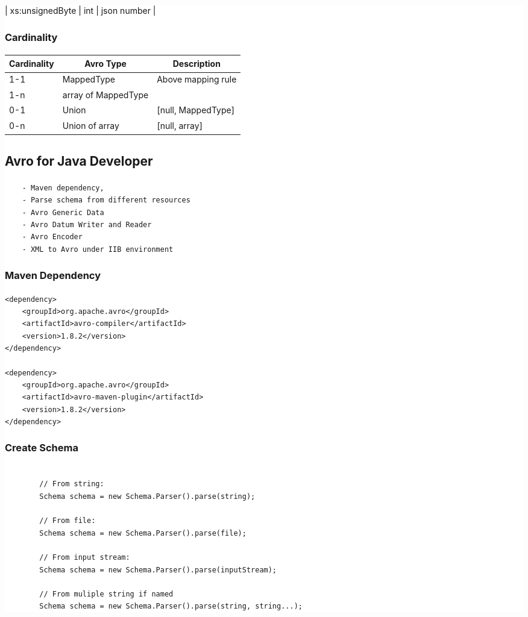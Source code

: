 | xs:unsignedByte	    | int                | json number	      |



### Cardinality



| Cardinality           | Avro Type          | Description        |
| ------------------    | ------------------ | ------------------ |
| 1-1    	            | MappedType         | Above mapping rule |
| 1-n    	            | array of MappedType|                    |
| 0-1    	            | Union              | [null, MappedType] |
| 0-n    	            | Union of array     | [null, array]      |




## Avro for Java Developer

```pptx[Avro for Java Developer]
    - Maven dependency, 
    - Parse schema from different resources
    - Avro Generic Data
    - Avro Datum Writer and Reader
    - Avro Encoder
    - XML to Avro under IIB environment
```


### Maven Dependency

```
<dependency>
    <groupId>org.apache.avro</groupId>
    <artifactId>avro-compiler</artifactId>
    <version>1.8.2</version>
</dependency>

<dependency>
    <groupId>org.apache.avro</groupId>
    <artifactId>avro-maven-plugin</artifactId>
    <version>1.8.2</version>
</dependency>

```

### Create Schema

```

        // From string:
        Schema schema = new Schema.Parser().parse(string);

        // From file:
        Schema schema = new Schema.Parser().parse(file);

        // From input stream:
        Schema schema = new Schema.Parser().parse(inputStream);

        // From muliple string if named
        Schema schema = new Schema.Parser().parse(string, string...);    

```
